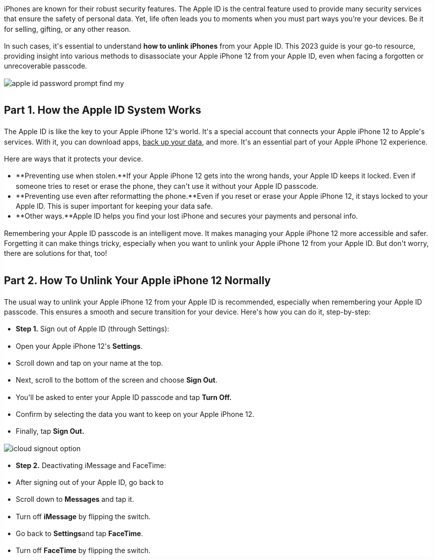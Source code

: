 iPhones are known for their robust security features. The Apple ID is the central feature used to provide many security services that ensure the safety of personal data. Yet, life often leads you to moments when you must part ways you’re your devices. Be it for selling, gifting, or any other reason.

In such cases, it's essential to understand **how to unlink iPhones** from your Apple ID. This 2023 guide is your go-to resource, providing insight into various methods to disassociate your Apple iPhone 12 from your Apple ID, even when facing a forgotten or unrecoverable passcode.

![apple id password prompt find my](https://images.wondershare.com/drfone/article/2023/11/unlink-iphone-apple-id-01.jpg)

## Part 1. How the Apple ID System Works

The Apple ID is like the key to your Apple iPhone 12's world. It's a special account that connects your Apple iPhone 12 to Apple's services. With it, you can download apps, [<u>back up your data</u>](https://drfone.wondershare.com/iphone-backup-and-restore.html), and more. It's an essential part of your Apple iPhone 12 experience.

Here are ways that it protects your device.

- **Preventing use when stolen.**If your Apple iPhone 12 gets into the wrong hands, your Apple ID keeps it locked. Even if someone tries to reset or erase the phone, they can't use it without your Apple ID passcode.
- **Preventing use even after reformatting the phone.**Even if you reset or erase your Apple iPhone 12, it stays locked to your Apple ID. This is super important for keeping your data safe.
- **Other ways.**Apple ID helps you find your lost iPhone and secures your payments and personal info.

Remembering your Apple ID passcode is an intelligent move. It makes managing your Apple iPhone 12 more accessible and safer. Forgetting it can make things tricky, especially when you want to unlink your Apple iPhone 12 from your Apple ID. But don't worry, there are solutions for that, too!

## Part 2. How To Unlink Your Apple iPhone 12 Normally

The usual way to unlink your Apple iPhone 12 from your Apple ID is recommended, especially when remembering your Apple ID passcode. This ensures a smooth and secure transition for your device. Here's how you can do it, step-by-step:

- **Step 1.** Sign out of Apple ID (through Settings):

- Open your Apple iPhone 12's **Settings**.
- Scroll down and tap on your name at the top.
- Next, scroll to the bottom of the screen and choose **Sign Out**.
- You'll be asked to enter your Apple ID passcode and tap **Turn Off.**
- Confirm by selecting the data you want to keep on your Apple iPhone 12.
- Finally, tap **Sign Out.**

![icloud signout option](https://images.wondershare.com/drfone/article/2023/11/unlink-iphone-apple-id-02.jpg)

- **Step 2.** Deactivating iMessage and FaceTime:

- After signing out of your Apple ID, go back to
- Scroll down to **Messages** and tap it.
- Turn off **iMessage** by flipping the switch.
- Go back to **Settings**and tap **FaceTime**.
- Turn off **FaceTime** by flipping the switch.
